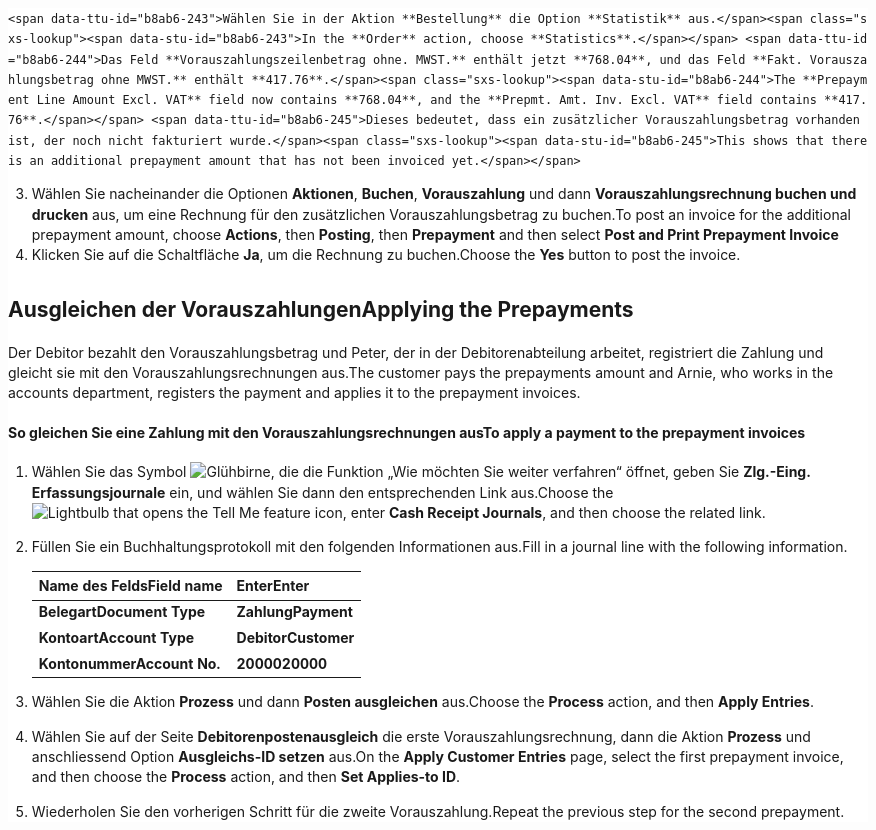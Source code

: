     <span data-ttu-id="b8ab6-243">Wählen Sie in der Aktion **Bestellung** die Option **Statistik** aus.</span><span class="sxs-lookup"><span data-stu-id="b8ab6-243">In the **Order** action, choose **Statistics**.</span></span> <span data-ttu-id="b8ab6-244">Das Feld **Vorauszahlungszeilenbetrag ohne. MWST.** enthält jetzt **768.04**, und das Feld **Fakt. Vorauszahlungsbetrag ohne MWST.** enthält **417.76**.</span><span class="sxs-lookup"><span data-stu-id="b8ab6-244">The **Prepayment Line Amount Excl. VAT** field now contains **768.04**, and the **Prepmt. Amt. Inv. Excl. VAT** field contains **417.76**.</span></span> <span data-ttu-id="b8ab6-245">Dieses bedeutet, dass ein zusätzlicher Vorauszahlungsbetrag vorhanden ist, der noch nicht fakturiert wurde.</span><span class="sxs-lookup"><span data-stu-id="b8ab6-245">This shows that there is an additional prepayment amount that has not been invoiced yet.</span></span>  
3.  <span data-ttu-id="b8ab6-246">Wählen Sie nacheinander die Optionen **Aktionen**, **Buchen**, **Vorauszahlung** und dann **Vorauszahlungsrechnung buchen und drucken** aus, um eine Rechnung für den zusätzlichen Vorauszahlungsbetrag zu buchen.</span><span class="sxs-lookup"><span data-stu-id="b8ab6-246">To post an invoice for the additional prepayment amount, choose **Actions**, then **Posting**, then **Prepayment** and then select **Post and Print Prepayment Invoice**</span></span>
4.  <span data-ttu-id="b8ab6-247">Klicken Sie auf die Schaltfläche **Ja**, um die Rechnung zu buchen.</span><span class="sxs-lookup"><span data-stu-id="b8ab6-247">Choose the **Yes** button to post the invoice.</span></span>  

## <a name="applying-the-prepayments"></a><span data-ttu-id="b8ab6-248">Ausgleichen der Vorauszahlungen</span><span class="sxs-lookup"><span data-stu-id="b8ab6-248">Applying the Prepayments</span></span>  
<span data-ttu-id="b8ab6-249">Der Debitor bezahlt den Vorauszahlungsbetrag und Peter, der in der Debitorenabteilung arbeitet, registriert die Zahlung und gleicht sie mit den Vorauszahlungsrechnungen aus.</span><span class="sxs-lookup"><span data-stu-id="b8ab6-249">The customer pays the prepayments amount and Arnie, who works in the accounts department, registers the payment and applies it to the prepayment invoices.</span></span>  

#### <a name="to-apply-a-payment-to-the-prepayment-invoices"></a><span data-ttu-id="b8ab6-250">So gleichen Sie eine Zahlung mit den Vorauszahlungsrechnungen aus</span><span class="sxs-lookup"><span data-stu-id="b8ab6-250">To apply a payment to the prepayment invoices</span></span>

1.  <span data-ttu-id="b8ab6-251">Wählen Sie das Symbol ![Glühbirne, die die Funktion „Wie möchten Sie weiter verfahren“ öffnet](media/ui-search/search_small.png "Tell Me-Funktion"), geben Sie **Zlg.-Eing. Erfassungsjournale** ein, und wählen Sie dann den entsprechenden Link aus.</span><span class="sxs-lookup"><span data-stu-id="b8ab6-251">Choose the ![Lightbulb that opens the Tell Me feature](media/ui-search/search_small.png "Tell me what you want to do") icon, enter **Cash Receipt Journals**, and then choose the related link.</span></span>  
2.  <span data-ttu-id="b8ab6-252">Füllen Sie ein Buchhaltungsprotokoll mit den folgenden Informationen aus.</span><span class="sxs-lookup"><span data-stu-id="b8ab6-252">Fill in a journal line with the following information.</span></span>  

    |<span data-ttu-id="b8ab6-253">Name des Felds</span><span class="sxs-lookup"><span data-stu-id="b8ab6-253">Field name</span></span>|<span data-ttu-id="b8ab6-254">Enter</span><span class="sxs-lookup"><span data-stu-id="b8ab6-254">Enter</span></span>|  
    |----------------|-----------|  
    |<span data-ttu-id="b8ab6-255">**Belegart**</span><span class="sxs-lookup"><span data-stu-id="b8ab6-255">**Document Type**</span></span>|<span data-ttu-id="b8ab6-256">**Zahlung**</span><span class="sxs-lookup"><span data-stu-id="b8ab6-256">**Payment**</span></span>|  
    |<span data-ttu-id="b8ab6-257">**Kontoart**</span><span class="sxs-lookup"><span data-stu-id="b8ab6-257">**Account Type**</span></span>|<span data-ttu-id="b8ab6-258">**Debitor**</span><span class="sxs-lookup"><span data-stu-id="b8ab6-258">**Customer**</span></span>|  
    |<span data-ttu-id="b8ab6-259">**Kontonummer**</span><span class="sxs-lookup"><span data-stu-id="b8ab6-259">**Account No.**</span></span>|<span data-ttu-id="b8ab6-260">**20000**</span><span class="sxs-lookup"><span data-stu-id="b8ab6-260">**20000**</span></span>|  
3.  <span data-ttu-id="b8ab6-261">Wählen Sie die Aktion **Prozess** und dann **Posten ausgleichen** aus.</span><span class="sxs-lookup"><span data-stu-id="b8ab6-261">Choose the **Process** action, and then **Apply Entries**.</span></span>  
4.  <span data-ttu-id="b8ab6-262">Wählen Sie auf der Seite **Debitorenpostenausgleich** die erste Vorauszahlungsrechnung, dann die Aktion **Prozess** und anschliessend Option **Ausgleichs-ID setzen** aus.</span><span class="sxs-lookup"><span data-stu-id="b8ab6-262">On the **Apply Customer Entries** page, select the first prepayment invoice, and then choose the **Process** action, and then **Set Applies-to ID**.</span></span>  
5.  <span data-ttu-id="b8ab6-263">Wiederholen Sie den vorherigen Schritt für die zweite Vorauszahlung.</span><span class="sxs-lookup"><span data-stu-id="b8ab6-263">Repeat the previous step for the second prepayment.</span></span>  